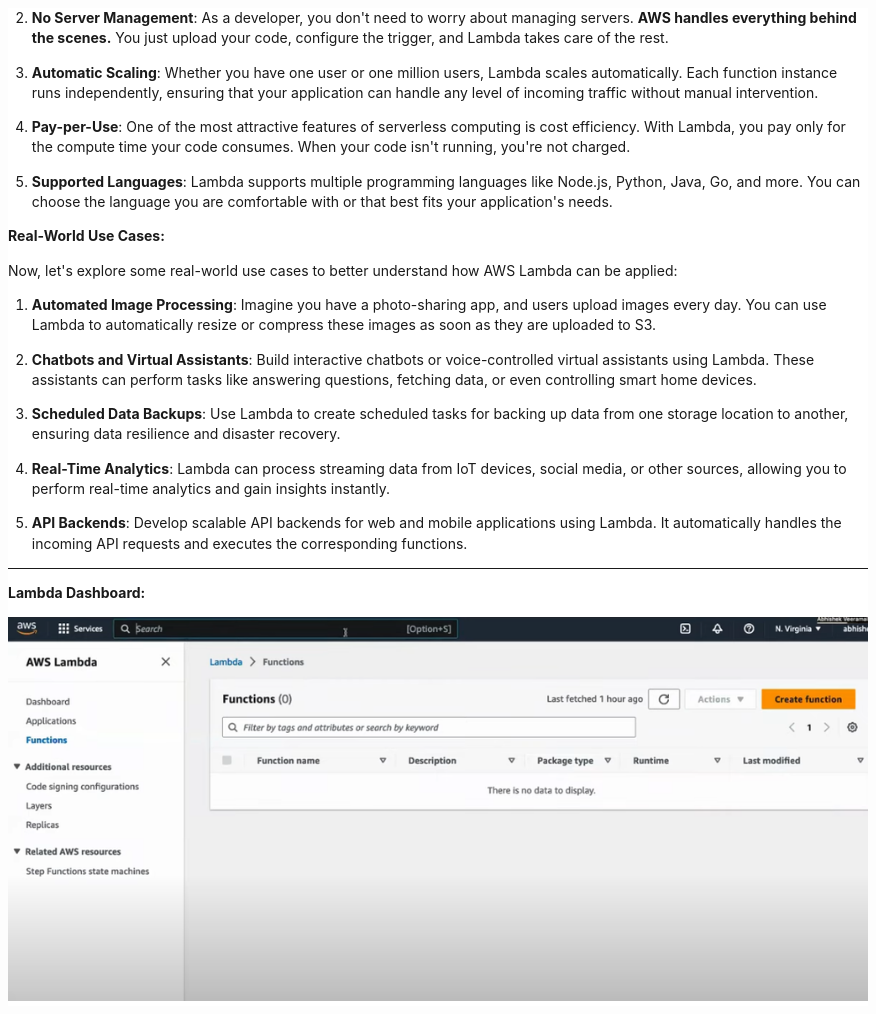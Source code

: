 2. **No Server Management**: As a developer, you don't need to worry about managing servers. **AWS handles everything behind the scenes.** You just upload your code, configure the trigger, and Lambda takes care of the rest.

3. **Automatic Scaling**: Whether you have one user or one million users, Lambda scales automatically. Each function instance runs independently, ensuring that your application can handle any level of incoming traffic without manual intervention.

4. **Pay-per-Use**: One of the most attractive features of serverless computing is cost efficiency. With Lambda, you pay only for the compute time your code consumes. When your code isn't running, you're not charged.

5. **Supported Languages**: Lambda supports multiple programming languages like Node.js, Python, Java, Go, and more. You can choose the language you are comfortable with or that best fits your application's needs.

**Real-World Use Cases:**

Now, let's explore some real-world use cases to better understand how AWS Lambda can be applied:

1. **Automated Image Processing**: Imagine you have a photo-sharing app, and users upload images every day. You can use Lambda to automatically resize or compress these images as soon as they are uploaded to S3.

2. **Chatbots and Virtual Assistants**: Build interactive chatbots or voice-controlled virtual assistants using Lambda. These assistants can perform tasks like answering questions, fetching data, or even controlling smart home devices.

3. **Scheduled Data Backups**: Use Lambda to create scheduled tasks for backing up data from one storage location to another, ensuring data resilience and disaster recovery.

4. **Real-Time Analytics**: Lambda can process streaming data from IoT devices, social media, or other sources, allowing you to perform real-time analytics and gain insights instantly.

5. **API Backends**: Develop scalable API backends for web and mobile applications using Lambda. It automatically handles the incoming API requests and executes the corresponding functions.



---
**Lambda Dashboard:**

![Lambda Dashboard](./img/0_aws_lambda_dashboard.png)
